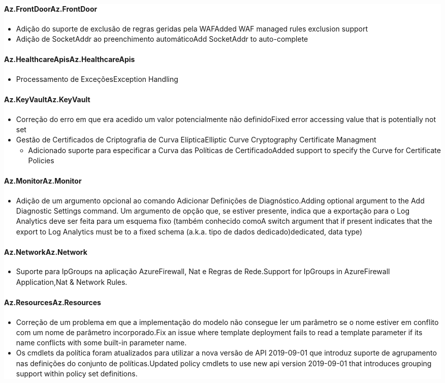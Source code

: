 #### <a name="azfrontdoor"></a><span data-ttu-id="0e245-443">Az.FrontDoor</span><span class="sxs-lookup"><span data-stu-id="0e245-443">Az.FrontDoor</span></span>
* <span data-ttu-id="0e245-444">Adição do suporte de exclusão de regras geridas pela WAF</span><span class="sxs-lookup"><span data-stu-id="0e245-444">Added WAF managed rules exclusion support</span></span>
* <span data-ttu-id="0e245-445">Adição de SocketAddr ao preenchimento automático</span><span class="sxs-lookup"><span data-stu-id="0e245-445">Add SocketAddr to auto-complete</span></span>

#### <a name="azhealthcareapis"></a><span data-ttu-id="0e245-446">Az.HealthcareApis</span><span class="sxs-lookup"><span data-stu-id="0e245-446">Az.HealthcareApis</span></span>
* <span data-ttu-id="0e245-447">Processamento de Exceções</span><span class="sxs-lookup"><span data-stu-id="0e245-447">Exception Handling</span></span>

#### <a name="azkeyvault"></a><span data-ttu-id="0e245-448">Az.KeyVault</span><span class="sxs-lookup"><span data-stu-id="0e245-448">Az.KeyVault</span></span>
* <span data-ttu-id="0e245-449">Correção do erro em que era acedido um valor potencialmente não definido</span><span class="sxs-lookup"><span data-stu-id="0e245-449">Fixed error accessing value that is potentially not set</span></span>
* <span data-ttu-id="0e245-450">Gestão de Certificados de Criptografia de Curva Elíptica</span><span class="sxs-lookup"><span data-stu-id="0e245-450">Elliptic Curve Cryptography Certificate Managment</span></span>
    - <span data-ttu-id="0e245-451">Adicionado suporte para especificar a Curva das Políticas de Certificado</span><span class="sxs-lookup"><span data-stu-id="0e245-451">Added support to specify the Curve for Certificate Policies</span></span>

#### <a name="azmonitor"></a><span data-ttu-id="0e245-452">Az.Monitor</span><span class="sxs-lookup"><span data-stu-id="0e245-452">Az.Monitor</span></span>
* <span data-ttu-id="0e245-453">Adição de um argumento opcional ao comando Adicionar Definições de Diagnóstico.</span><span class="sxs-lookup"><span data-stu-id="0e245-453">Adding optional argument to the Add Diagnostic Settings command.</span></span> <span data-ttu-id="0e245-454">Um argumento de opção que, se estiver presente, indica que a exportação para o Log Analytics deve ser feita para um esquema fixo (também conhecido como</span><span class="sxs-lookup"><span data-stu-id="0e245-454">A switch argument that if present indicates that the export to Log Analytics must be to a fixed schema (a.k.a.</span></span> <span data-ttu-id="0e245-455">tipo de dados dedicado)</span><span class="sxs-lookup"><span data-stu-id="0e245-455">dedicated, data type)</span></span>

#### <a name="aznetwork"></a><span data-ttu-id="0e245-456">Az.Network</span><span class="sxs-lookup"><span data-stu-id="0e245-456">Az.Network</span></span>
* <span data-ttu-id="0e245-457">Suporte para IpGroups na aplicação AzureFirewall, Nat e Regras de Rede.</span><span class="sxs-lookup"><span data-stu-id="0e245-457">Support for IpGroups in AzureFirewall Application,Nat & Network Rules.</span></span>

#### <a name="azresources"></a><span data-ttu-id="0e245-458">Az.Resources</span><span class="sxs-lookup"><span data-stu-id="0e245-458">Az.Resources</span></span>
* <span data-ttu-id="0e245-459">Correção de um problema em que a implementação do modelo não consegue ler um parâmetro se o nome estiver em conflito com um nome de parâmetro incorporado.</span><span class="sxs-lookup"><span data-stu-id="0e245-459">Fix an issue where template deployment fails to read a template parameter if its name conflicts with some built-in parameter name.</span></span>
* <span data-ttu-id="0e245-460">Os cmdlets da política foram atualizados para utilizar a nova versão de API 2019-09-01 que introduz suporte de agrupamento nas definições do conjunto de políticas.</span><span class="sxs-lookup"><span data-stu-id="0e245-460">Updated policy cmdlets to use new api version 2019-09-01 that introduces grouping support within policy set definitions.</span></span>
